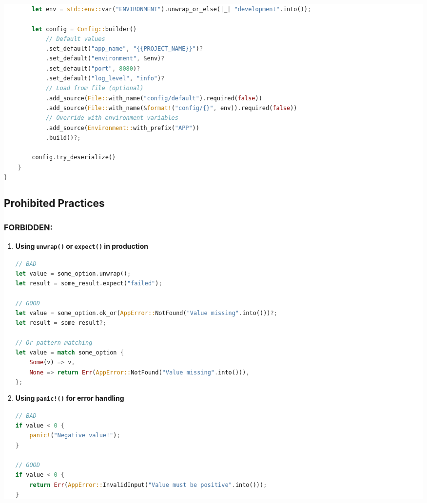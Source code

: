 ```rust
        let env = std::env::var("ENVIRONMENT").unwrap_or_else(|_| "development".into());

        let config = Config::builder()
            // Default values
            .set_default("app_name", "{{PROJECT_NAME}}")?
            .set_default("environment", &env)?
            .set_default("port", 8080)?
            .set_default("log_level", "info")?
            // Load from file (optional)
            .add_source(File::with_name("config/default").required(false))
            .add_source(File::with_name(&format!("config/{}", env)).required(false))
            // Override with environment variables
            .add_source(Environment::with_prefix("APP"))
            .build()?;

        config.try_deserialize()
    }
}
```

## Prohibited Practices

### FORBIDDEN:

1. **Using `unwrap()` or `expect()` in production**
   ```rust
   // BAD
   let value = some_option.unwrap();
   let result = some_result.expect("failed");

   // GOOD
   let value = some_option.ok_or(AppError::NotFound("Value missing".into()))?;
   let result = some_result?;

   // Or pattern matching
   let value = match some_option {
       Some(v) => v,
       None => return Err(AppError::NotFound("Value missing".into())),
   };
   ```

2. **Using `panic!()` for error handling**
   ```rust
   // BAD
   if value < 0 {
       panic!("Negative value!");
   }

   // GOOD
   if value < 0 {
       return Err(AppError::InvalidInput("Value must be positive".into()));
   }
   ```
